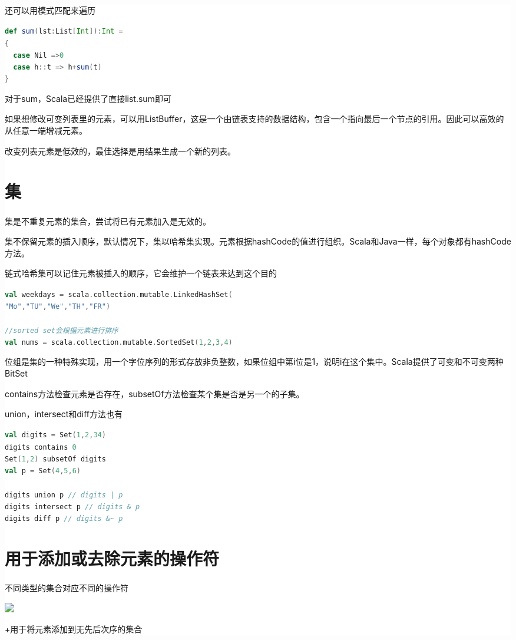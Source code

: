 还可以用模式匹配来遍历

```scala
def sum(lst:List[Int]):Int = 
{
  case Nil =>0
  case h::t => h+sum(t)
}
```

对于sum，Scala已经提供了直接list.sum即可

如果想修改可变列表里的元素，可以用ListBuffer，这是一个由链表支持的数据结构，包含一个指向最后一个节点的引用。因此可以高效的从任意一端增减元素。

改变列表元素是低效的，最佳选择是用结果生成一个新的列表。

# 集

集是不重复元素的集合，尝试将已有元素加入是无效的。

集不保留元素的插入顺序，默认情况下，集以哈希集实现。元素根据hashCode的值进行组织。Scala和Java一样，每个对象都有hashCode方法。

链式哈希集可以记住元素被插入的顺序，它会维护一个链表来达到这个目的

```scala
val weekdays = scala.collection.mutable.LinkedHashSet(
"Mo","TU","We","TH","FR")

//sorted set会根据元素进行排序
val nums = scala.collection.mutable.SortedSet(1,2,3,4)
```

位组是集的一种特殊实现，用一个字位序列的形式存放非负整数，如果位组中第i位是1，说明i在这个集中。Scala提供了可变和不可变两种BitSet

contains方法检查元素是否存在，subsetOf方法检查某个集是否是另一个的子集。

union，intersect和diff方法也有

```scala
val digits = Set(1,2,34)
digits contains 0
Set(1,2) subsetOf digits
val p = Set(4,5,6)

digits union p // digits | p
digits intersect p // digits & p
digits diff p // digits &~ p
```
# 用于添加或去除元素的操作符

不同类型的集合对应不同的操作符

![](4.png)

+用于将元素添加到无先后次序的集合
